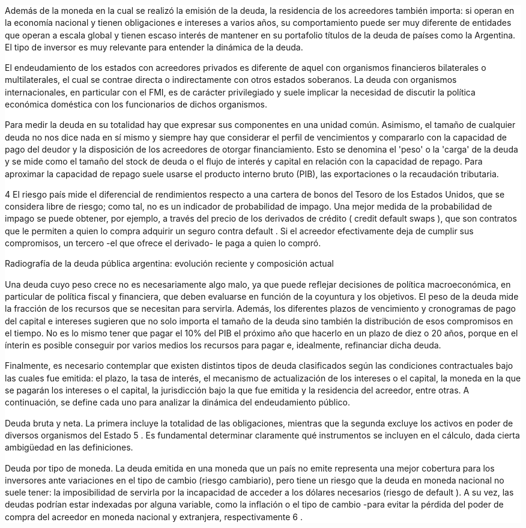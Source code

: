 Además de la moneda en la cual se realizó la emisión de la deuda, la residencia de los acreedores también importa: si operan en la economía nacional y tienen obligaciones e intereses a varios años, su comportamiento puede ser muy diferente de entidades que operan a escala global y tienen escaso interés de mantener en su portafolio títulos de la deuda de países como la Argentina. El tipo de inversor es muy relevante para entender la dinámica de la deuda.

El endeudamiento de los estados con acreedores privados es diferente de aquel con organismos financieros bilaterales o multilaterales, el cual se contrae directa o indirectamente con otros estados soberanos. La deuda con organismos internacionales, en particular con el FMI, es de carácter privilegiado y suele implicar la necesidad de discutir la política económica doméstica con los funcionarios de dichos organismos.

Para medir la deuda en su totalidad hay que expresar sus componentes en una unidad común. Asimismo, el tamaño de cualquier deuda no nos dice nada en sí mismo y siempre hay que considerar el perfil de vencimientos y compararlo con la capacidad de pago del deudor y la disposición de los acreedores de otorgar financiamiento. Esto se denomina el 'peso' o la 'carga' de la deuda y se mide como el tamaño del stock de deuda o el flujo de interés y capital en relación con la capacidad de repago. Para aproximar la capacidad de repago suele usarse el producto interno bruto (PIB), las exportaciones o la recaudación tributaria.

4 El riesgo país mide el diferencial de rendimientos respecto a una cartera de bonos del Tesoro de los Estados Unidos, que se considera libre de riesgo; como tal, no es un indicador de probabilidad de impago. Una mejor medida de la probabilidad de impago se puede obtener, por ejemplo, a través del precio de los derivados de crédito ( credit default swaps ), que son contratos que le permiten a quien lo compra adquirir un seguro contra default . Si el acreedor efectivamente deja de cumplir sus compromisos, un tercero -el que ofrece el derivado- le paga a quien lo compró.

Radiografía de la deuda pública argentina: evolución reciente y composición actual

Una deuda cuyo peso crece no es necesariamente algo malo, ya que puede reflejar decisiones de política macroeconómica, en particular de política fiscal y financiera, que deben evaluarse en función de la coyuntura y los objetivos. El peso de la deuda mide la fracción de los recursos que se necesitan para servirla. Además, los diferentes plazos de vencimiento y cronogramas de pago del capital e intereses sugieren que no solo importa el tamaño de la deuda sino también la distribución de esos compromisos en el tiempo. No es lo mismo tener que pagar el 10% del PIB el próximo año que hacerlo en un plazo de diez o 20 años, porque en el ínterin es posible conseguir por varios medios los recursos para pagar e, idealmente, refinanciar dicha deuda.

Finalmente, es necesario contemplar que existen distintos tipos de deuda clasificados según las condiciones contractuales bajo las cuales fue emitida: el plazo, la tasa de interés, el mecanismo de actualización de los intereses o el capital, la moneda en la que se pagarán los intereses o el capital, la jurisdicción bajo la que fue emitida y la residencia del acreedor, entre otras. A continuación, se define cada uno para analizar la dinámica del endeudamiento público.

Deuda bruta y neta. La primera incluye la totalidad de las obligaciones, mientras que la segunda excluye los activos en poder de diversos organismos del Estado 5 . Es fundamental determinar claramente qué instrumentos se incluyen en el cálculo, dada cierta ambigüedad en las definiciones.

Deuda por tipo de moneda. La deuda emitida en una moneda que un país no emite representa una mejor cobertura para los inversores ante variaciones en el tipo de cambio (riesgo cambiario), pero tiene un riesgo que la deuda en moneda nacional no suele tener: la imposibilidad de servirla por la incapacidad de acceder a los dólares necesarios (riesgo de default ). A su vez, las deudas podrían estar indexadas por alguna variable, como la inflación o el tipo de cambio -para evitar la pérdida del poder de compra del acreedor en moneda nacional y extranjera, respectivamente 6 .
